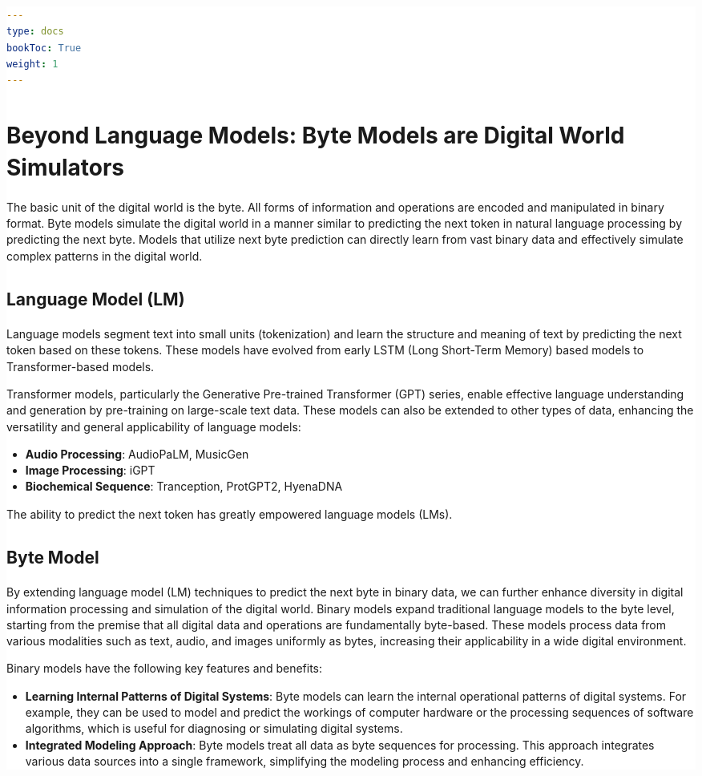 ```yaml
---
type: docs
bookToc: True
weight: 1
---
```


# Beyond Language Models: Byte Models are Digital World Simulators 

The basic unit of the digital world is the byte. All forms of information and operations are encoded and manipulated in binary format. Byte models simulate the digital world in a manner similar to predicting the next token in natural language processing by predicting the next byte. Models that utilize next byte prediction can directly learn from vast binary data and effectively simulate complex patterns in the digital world.

## Language Model (LM)

Language models segment text into small units (tokenization) and learn the structure and meaning of text by predicting the next token based on these tokens. These models have evolved from early LSTM (Long Short-Term Memory) based models to Transformer-based models.

Transformer models, particularly the Generative Pre-trained Transformer (GPT) series, enable effective language understanding and generation by pre-training on large-scale text data. These models can also be extended to other types of data, enhancing the versatility and general applicability of language models:

- **Audio Processing**: AudioPaLM, MusicGen
- **Image Processing**: iGPT
- **Biochemical Sequence**: Tranception, ProtGPT2, HyenaDNA

The ability to predict the next token has greatly empowered language models (LMs).

## Byte Model 

By extending language model (LM) techniques to predict the next byte in binary data, we can further enhance diversity in digital information processing and simulation of the digital world. Binary models expand traditional language models to the byte level, starting from the premise that all digital data and operations are fundamentally byte-based. These models process data from various modalities such as text, audio, and images uniformly as bytes, increasing their applicability in a wide digital environment.

Binary models have the following key features and benefits:

- **Learning Internal Patterns of Digital Systems**: Byte models can learn the internal operational patterns of digital systems. For example, they can be used to model and predict the workings of computer hardware or the processing sequences of software algorithms, which is useful for diagnosing or simulating digital systems.
- **Integrated Modeling Approach**: Byte models treat all data as byte sequences for processing. This approach integrates various data sources into a single framework, simplifying the modeling process and enhancing efficiency.
